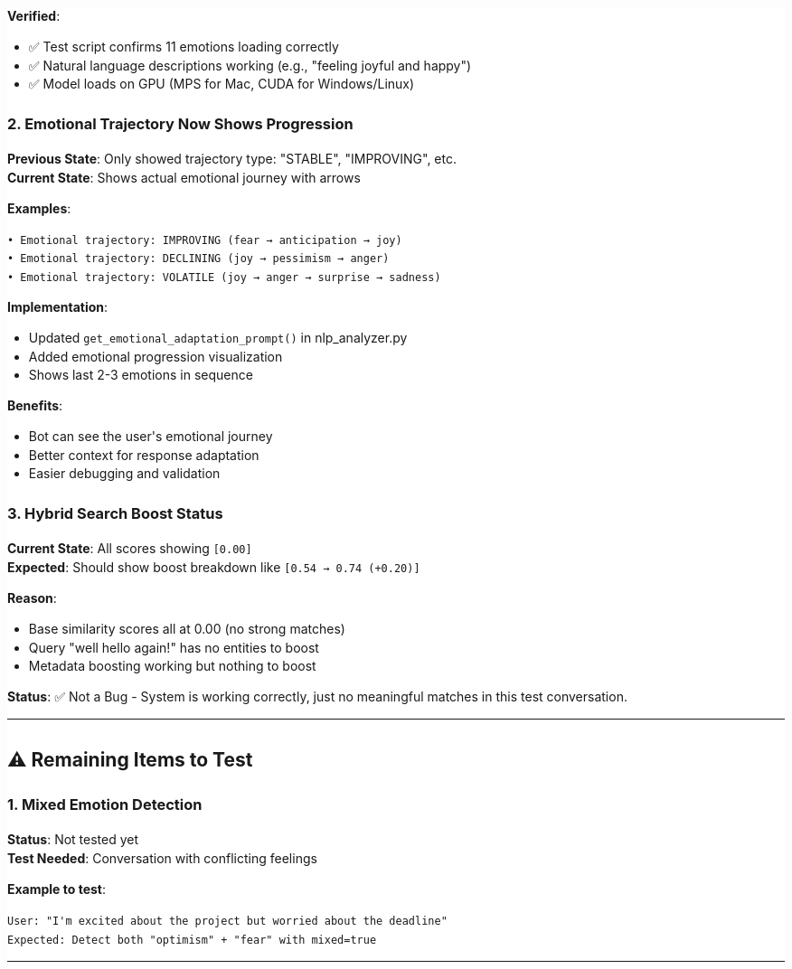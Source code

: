 **Verified**: 
- ✅ Test script confirms 11 emotions loading correctly
- ✅ Natural language descriptions working (e.g., "feeling joyful and happy")
- ✅ Model loads on GPU (MPS for Mac, CUDA for Windows/Linux)

### 2. **Emotional Trajectory Now Shows Progression**
**Previous State**: Only showed trajectory type: "STABLE", "IMPROVING", etc.  
**Current State**: Shows actual emotional journey with arrows

**Examples**:
```
• Emotional trajectory: IMPROVING (fear → anticipation → joy)
• Emotional trajectory: DECLINING (joy → pessimism → anger)
• Emotional trajectory: VOLATILE (joy → anger → surprise → sadness)
```

**Implementation**:
- Updated `get_emotional_adaptation_prompt()` in nlp_analyzer.py
- Added emotional progression visualization
- Shows last 2-3 emotions in sequence

**Benefits**:
- Bot can see the user's emotional journey
- Better context for response adaptation
- Easier debugging and validation

### 3. **Hybrid Search Boost Status**
**Current State**: All scores showing `[0.00]`  
**Expected**: Should show boost breakdown like `[0.54 → 0.74 (+0.20)]`

**Reason**:
- Base similarity scores all at 0.00 (no strong matches)
- Query "well hello again!" has no entities to boost
- Metadata boosting working but nothing to boost

**Status**: ✅ Not a Bug - System is working correctly, just no meaningful matches in this test conversation.

---

## ⚠️ Remaining Items to Test

### 1. **Mixed Emotion Detection**
**Status**: Not tested yet  
**Test Needed**: Conversation with conflicting feelings

**Example to test**:
```
User: "I'm excited about the project but worried about the deadline"
Expected: Detect both "optimism" + "fear" with mixed=true
```

---
